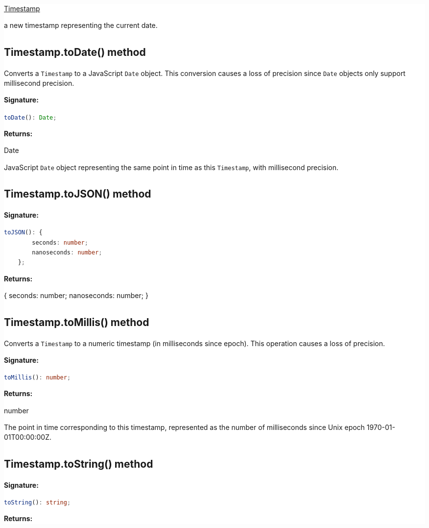 [Timestamp](./firestore_lite.timestamp.md#timestamp_class)

a new timestamp representing the current date.

## Timestamp.toDate() method

Converts a `Timestamp` to a JavaScript `Date` object. This conversion causes a loss of precision since `Date` objects only support millisecond precision.

<b>Signature:</b>

```typescript
toDate(): Date;
```
<b>Returns:</b>

Date

JavaScript `Date` object representing the same point in time as this `Timestamp`, with millisecond precision.

## Timestamp.toJSON() method

<b>Signature:</b>

```typescript
toJSON(): {
        seconds: number;
        nanoseconds: number;
    };
```
<b>Returns:</b>

{ seconds: number; nanoseconds: number; }

## Timestamp.toMillis() method

Converts a `Timestamp` to a numeric timestamp (in milliseconds since epoch). This operation causes a loss of precision.

<b>Signature:</b>

```typescript
toMillis(): number;
```
<b>Returns:</b>

number

The point in time corresponding to this timestamp, represented as the number of milliseconds since Unix epoch 1970-01-01T00:00:00Z.

## Timestamp.toString() method

<b>Signature:</b>

```typescript
toString(): string;
```
<b>Returns:</b>
